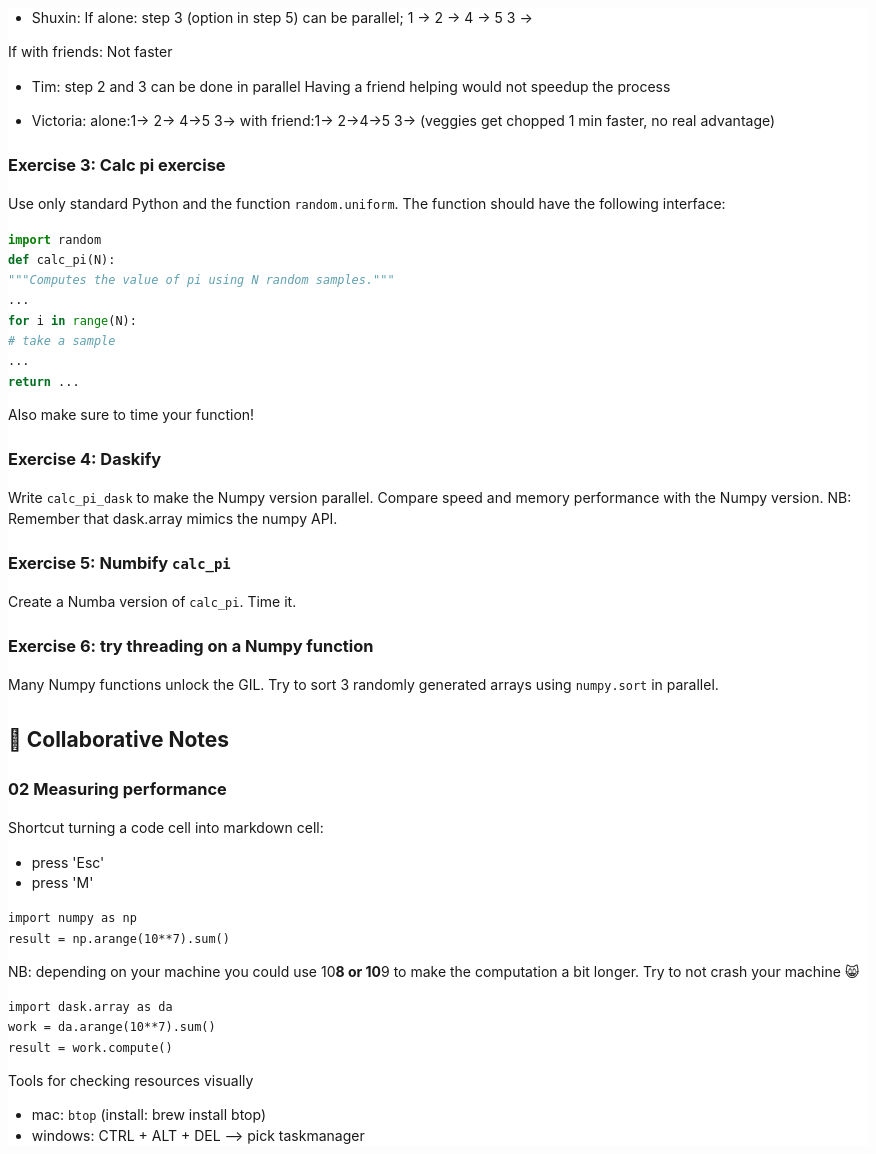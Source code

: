 * Shuxin:
If alone:
step 3 (option in step 5) can be parallel;
1 -> 2 -> 4 -> 5
3 ->

If with friends:
Not faster

* Tim:
step 2 and 3 can be done in parallel
Having a friend helping would not speedup the process

* Victoria: alone:1-> 2-> 4->5
                      3->
            with friend:1-> 2->4->5
                        3-> (veggies get chopped 1 min faster, no real advantage)


### Exercise 3: Calc pi exercise
Use only standard Python and the function `random.uniform`. The function should have the following
interface:
~~~python
import random
def calc_pi(N):
"""Computes the value of pi using N random samples."""
...
for i in range(N):
# take a sample
...
return ...
~~~

Also make sure to time your function!

### Exercise 4: Daskify
Write `calc_pi_dask` to make the Numpy version parallel. Compare speed and memory performance with
the Numpy version. NB: Remember that dask.array mimics the numpy API.

### Exercise 5: Numbify `calc_pi`
Create a Numba version of `calc_pi`. Time it.

### Exercise 6: try threading on a Numpy function
Many Numpy functions unlock the GIL. Try to sort 3 randomly generated arrays using `numpy.sort` in parallel.

## 🧠 Collaborative Notes
### 02 Measuring performance
Shortcut turning a code cell into markdown cell:
* press 'Esc'
* press 'M'
```python=
import numpy as np
result = np.arange(10**7).sum()
```
NB: depending on your machine you could use 10**8 or 10**9 to make the computation a bit longer.
Try to not crash your machine :smile_cat:
```python=
import dask.array as da
work = da.arange(10**7).sum()
result = work.compute()
```
Tools for checking resources visually
* mac: `btop` (install: brew install btop)
* windows: CTRL + ALT + DEL --> pick taskmanager
